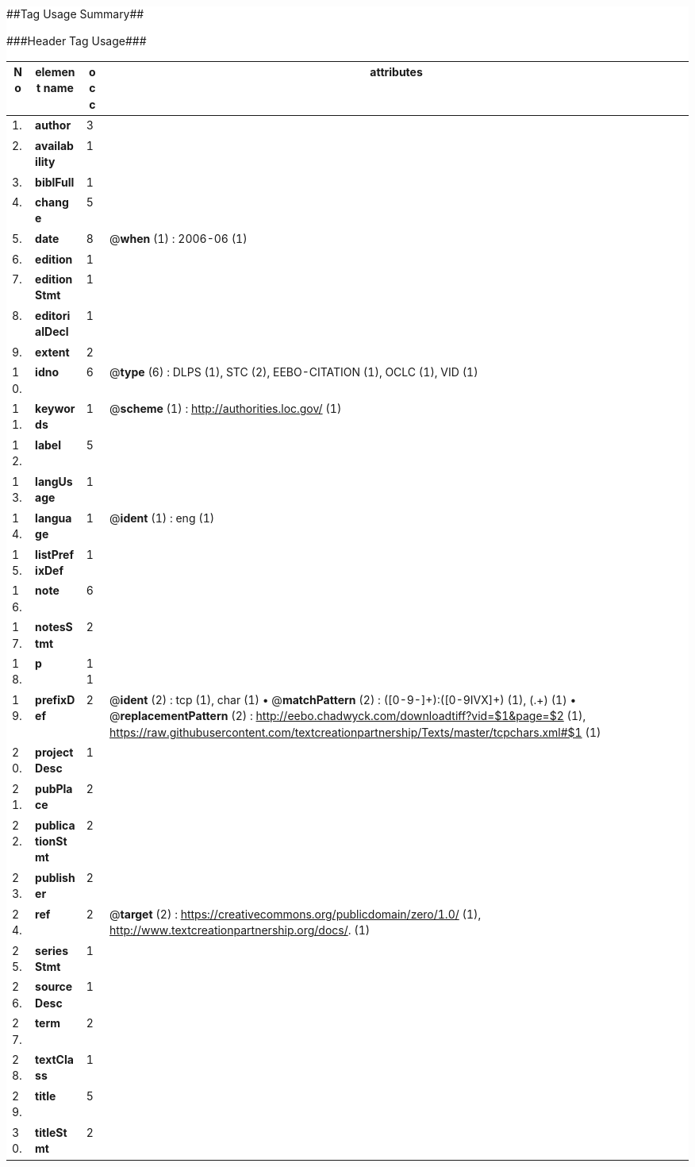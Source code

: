 ##Tag Usage Summary##

###Header Tag Usage###

|No|element name|occ|attributes|
|---|---|---|---|
|1.|__author__|3||
|2.|__availability__|1||
|3.|__biblFull__|1||
|4.|__change__|5||
|5.|__date__|8| @__when__ (1) : 2006-06 (1)|
|6.|__edition__|1||
|7.|__editionStmt__|1||
|8.|__editorialDecl__|1||
|9.|__extent__|2||
|10.|__idno__|6| @__type__ (6) : DLPS (1), STC (2), EEBO-CITATION (1), OCLC (1), VID (1)|
|11.|__keywords__|1| @__scheme__ (1) : http://authorities.loc.gov/ (1)|
|12.|__label__|5||
|13.|__langUsage__|1||
|14.|__language__|1| @__ident__ (1) : eng (1)|
|15.|__listPrefixDef__|1||
|16.|__note__|6||
|17.|__notesStmt__|2||
|18.|__p__|11||
|19.|__prefixDef__|2| @__ident__ (2) : tcp (1), char (1)  •  @__matchPattern__ (2) : ([0-9\-]+):([0-9IVX]+) (1), (.+) (1)  •  @__replacementPattern__ (2) : http://eebo.chadwyck.com/downloadtiff?vid=$1&page=$2 (1), https://raw.githubusercontent.com/textcreationpartnership/Texts/master/tcpchars.xml#$1 (1)|
|20.|__projectDesc__|1||
|21.|__pubPlace__|2||
|22.|__publicationStmt__|2||
|23.|__publisher__|2||
|24.|__ref__|2| @__target__ (2) : https://creativecommons.org/publicdomain/zero/1.0/ (1), http://www.textcreationpartnership.org/docs/. (1)|
|25.|__seriesStmt__|1||
|26.|__sourceDesc__|1||
|27.|__term__|2||
|28.|__textClass__|1||
|29.|__title__|5||
|30.|__titleStmt__|2||
